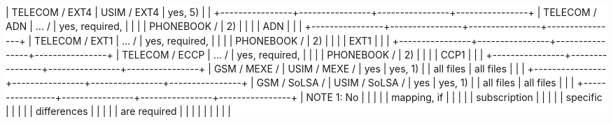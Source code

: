 | TELECOM / EXT4 | USIM / EXT4    | yes, 5)        |                |
+----------------+----------------+----------------+----------------+
| TELECOM / ADN  | \... /         | yes, required, |                |
|                | PHONEBOOK /    | 2)             |                |
|                | ADN            |                |                |
+----------------+----------------+----------------+----------------+
| TELECOM / EXT1 | \... /         | yes, required, |                |
|                | PHONEBOOK /    | 2)             |                |
|                | EXT1           |                |                |
+----------------+----------------+----------------+----------------+
| TELECOM / ECCP | \... /         | yes, required, |                |
|                | PHONEBOOK /    | 2)             |                |
|                | CCP1           |                |                |
+----------------+----------------+----------------+----------------+
| GSM / MEXE /   | USIM / MEXE /  | yes            | yes, 1)        |
| all files      | all files      |                |                |
+----------------+----------------+----------------+----------------+
| GSM / SoLSA /  | USIM / SoLSA / | yes            | yes, 1)        |
| all files      | all files      |                |                |
+----------------+----------------+----------------+----------------+
| NOTE 1: No     |                |                |                |
| mapping, if    |                |                |                |
| subscription   |                |                |                |
| specific       |                |                |                |
| differences    |                |                |                |
| are required   |                |                |                |
|                |                |                |                |
